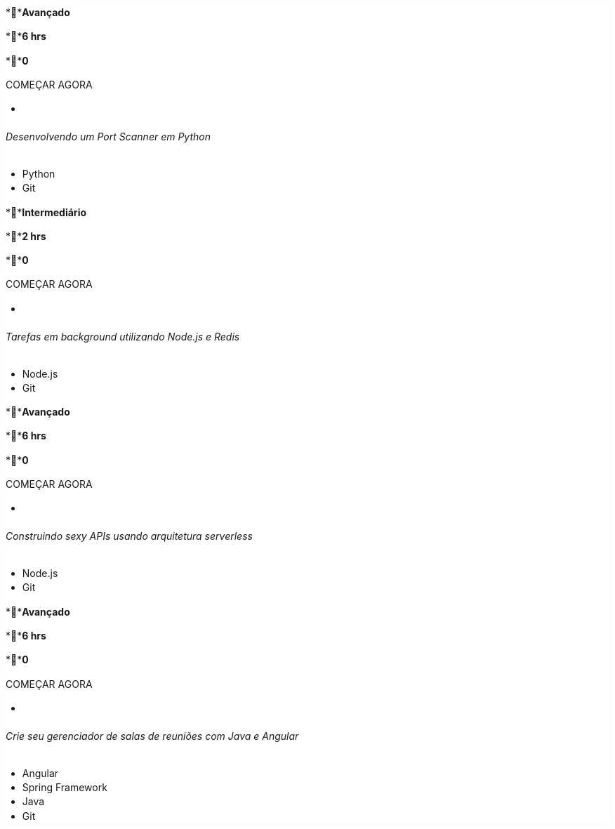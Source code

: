  ****Avançado**

  ****6 hrs**

  ****0**

  COMEÇAR AGORA

- 

  ###### Desenvolvendo um Port Scanner em Python

  - Python
  - Git

  ****Intermediário**

  ****2 hrs**

  ****0**

  COMEÇAR AGORA

- 

  ###### Tarefas em background utilizando Node.js e Redis

  - Node.js
  - Git

  ****Avançado**

  ****6 hrs**

  ****0**

  COMEÇAR AGORA

- 

  ###### Construindo sexy APIs usando arquitetura serverless

  - Node.js
  - Git

  ****Avançado**

  ****6 hrs**

  ****0**

  COMEÇAR AGORA

- 

  ###### Crie seu gerenciador de salas de reuniões com Java e Angular

  - Angular
  - Spring Framework
  - Java
  - Git
